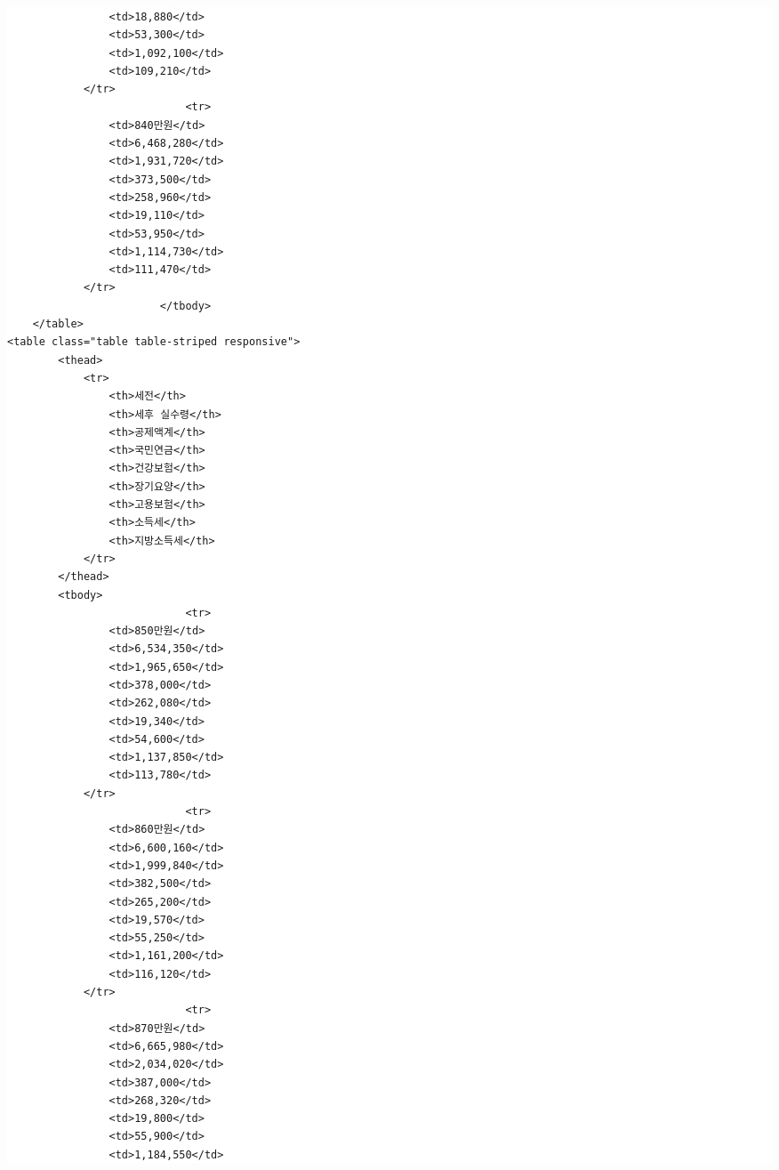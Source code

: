 					<td>18,880</td>
					<td>53,300</td>
					<td>1,092,100</td>
					<td>109,210</td>
				</tr>
								<tr>
					<td>840만원</td>
					<td>6,468,280</td>
					<td>1,931,720</td>
					<td>373,500</td>
					<td>258,960</td>
					<td>19,110</td>
					<td>53,950</td>
					<td>1,114,730</td>
					<td>111,470</td>
				</tr>
							</tbody>
		</table>
    <table class="table table-striped responsive">
			<thead>
				<tr>
					<th>세전</th>
					<th>세후 실수령</th>
					<th>공제액계</th>
					<th>국민연금</th>
					<th>건강보험</th>
					<th>장기요양</th>
					<th>고용보험</th>
					<th>소득세</th>
					<th>지방소득세</th>
				</tr>
			</thead>
			<tbody>
								<tr>
					<td>850만원</td>
					<td>6,534,350</td>
					<td>1,965,650</td>
					<td>378,000</td>
					<td>262,080</td>
					<td>19,340</td>
					<td>54,600</td>
					<td>1,137,850</td>
					<td>113,780</td>
				</tr>
								<tr>
					<td>860만원</td>
					<td>6,600,160</td>
					<td>1,999,840</td>
					<td>382,500</td>
					<td>265,200</td>
					<td>19,570</td>
					<td>55,250</td>
					<td>1,161,200</td>
					<td>116,120</td>
				</tr>
								<tr>
					<td>870만원</td>
					<td>6,665,980</td>
					<td>2,034,020</td>
					<td>387,000</td>
					<td>268,320</td>
					<td>19,800</td>
					<td>55,900</td>
					<td>1,184,550</td>